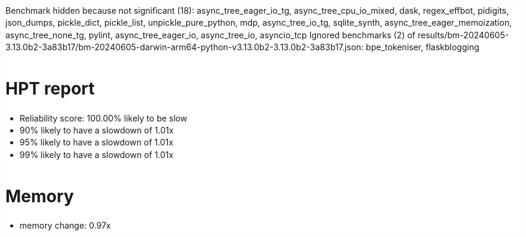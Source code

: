 Benchmark hidden because not significant (18): async_tree_eager_io_tg, async_tree_cpu_io_mixed, dask, regex_effbot, pidigits, json_dumps, pickle_dict, pickle_list, unpickle_pure_python, mdp, async_tree_io_tg, sqlite_synth, async_tree_eager_memoization, async_tree_none_tg, pylint, async_tree_eager_io, async_tree_io, asyncio_tcp
Ignored benchmarks (2) of results/bm-20240605-3.13.0b2-3a83b17/bm-20240605-darwin-arm64-python-v3.13.0b2-3.13.0b2-3a83b17.json: bpe_tokeniser, flaskblogging

# HPT report

- Reliability score: 100.00% likely to be slow
- 90% likely to have a slowdown of 1.01x
- 95% likely to have a slowdown of 1.01x
- 99% likely to have a slowdown of 1.01x

# Memory
- memory change: 0.97x